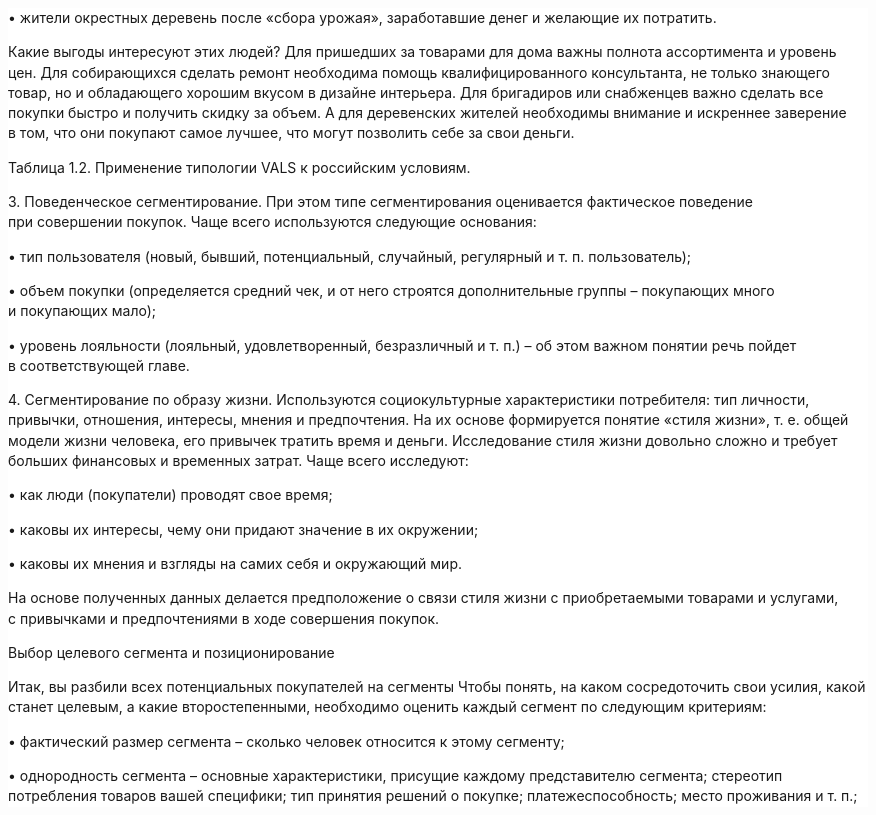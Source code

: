 • жители окрестных деревень после «сбора урожая», заработавшие денег
и желающие их потратить.

Какие выгоды интересуют этих людей? Для пришедших за товарами для дома
важны полнота ассортимента и уровень цен. Для собирающихся сделать
ремонт необходима помощь квалифицированного консультанта, не только
знающего товар, но и обладающего хорошим вкусом в дизайне интерьера.
Для бригадиров или снабженцев важно сделать все покупки быстро
и получить скидку за объем. А для деревенских жителей необходимы
внимание и искреннее заверение в том, что они покупают самое лучшее,
что могут позволить себе за свои деньги.

Таблица 1.2. Применение типологии VALS к российским условиям.

3. Поведенческое сегментирование. При этом типе сегментирования
оценивается фактическое поведение при совершении покупок. Чаще всего
используются следующие основания:

• тип пользователя (новый, бывший, потенциальный, случайный, регулярный
и т. п. пользователь);

• объем покупки (определяется средний чек, и от него строятся
дополнительные группы – покупающих много и покупающих мало);

• уровень лояльности (лояльный, удовлетворенный, безразличный и т. п.) –
об этом важном понятии речь пойдет в соответствующей главе.

4. Сегментирование по образу жизни. Используются социокультурные
характеристики потребителя: тип личности, привычки, отношения, интересы,
мнения и предпочтения. На их основе формируется понятие «стиля жизни»,
т. е. общей модели жизни человека, его привычек тратить время и деньги.
Исследование стиля жизни довольно сложно и требует больших финансовых
и временных затрат. Чаще всего исследуют:

• как люди (покупатели) проводят свое время;

• каковы их интересы, чему они придают значение в их окружении;

• каковы их мнения и взгляды на самих себя и окружающий мир.

На основе полученных данных делается предположение о связи стиля жизни
с приобретаемыми товарами и услугами, с привычками и предпочтениями
в ходе совершения покупок.

Выбор целевого сегмента и позиционирование

Итак, вы разбили всех потенциальных покупателей на сегменты Чтобы
понять, на каком сосредоточить свои усилия, какой станет целевым,
а какие второстепенными, необходимо оценить каждый сегмент по следующим
критериям:

• фактический размер сегмента – сколько человек относится к этому
сегменту;

• однородность сегмента – основные характеристики, присущие каждому
представителю сегмента; стереотип потребления товаров вашей специфики;
тип принятия решений о покупке; платежеспособность; место проживания
и т. п.;

